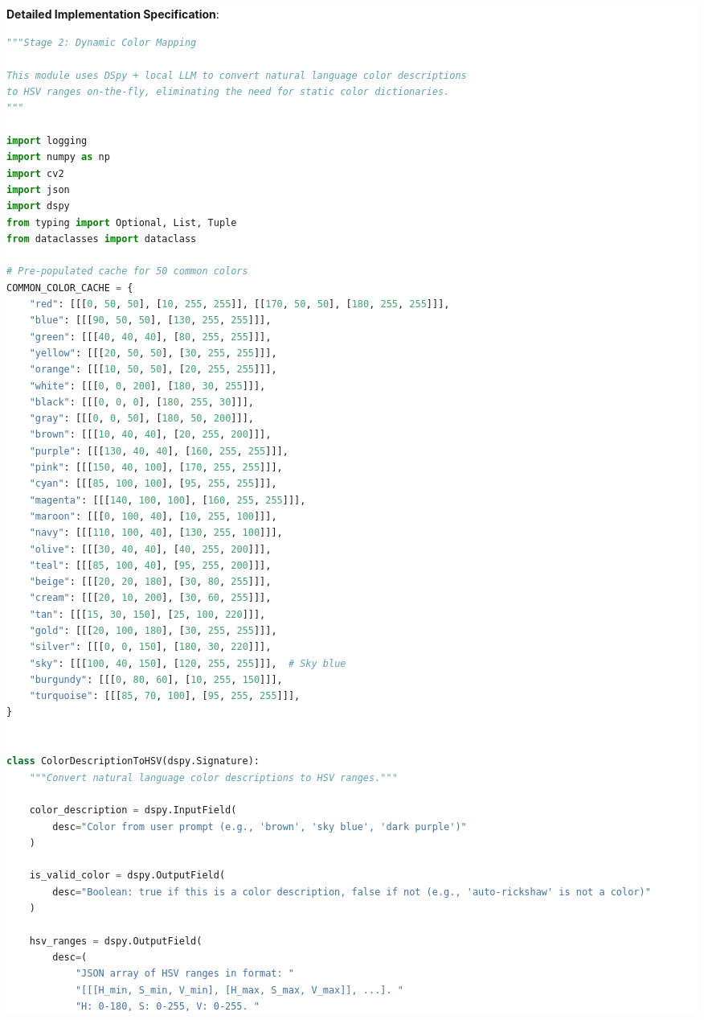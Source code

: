 **Detailed Implementation Specification**:

```python
"""Stage 2: Dynamic Color Mapping

This module uses DSpy + local LLM to convert natural language color descriptions
to HSV ranges on-the-fly, eliminating the need for static color dictionaries.
"""

import logging
import numpy as np
import cv2
import json
import dspy
from typing import Optional, List, Tuple
from dataclasses import dataclass

# Pre-populated cache for 50 common colors
COMMON_COLOR_CACHE = {
    "red": [[[0, 50, 50], [10, 255, 255]], [[170, 50, 50], [180, 255, 255]]],
    "blue": [[[90, 50, 50], [130, 255, 255]]],
    "green": [[[40, 40, 40], [80, 255, 255]]],
    "yellow": [[[20, 50, 50], [30, 255, 255]]],
    "orange": [[[10, 50, 50], [20, 255, 255]]],
    "white": [[[0, 0, 200], [180, 30, 255]]],
    "black": [[[0, 0, 0], [180, 255, 30]]],
    "gray": [[[0, 0, 50], [180, 50, 200]]],
    "brown": [[[10, 40, 40], [20, 255, 200]]],
    "purple": [[[130, 40, 40], [160, 255, 255]]],
    "pink": [[[150, 40, 100], [170, 255, 255]]],
    "cyan": [[[85, 100, 100], [95, 255, 255]]],
    "magenta": [[[140, 100, 100], [160, 255, 255]]],
    "maroon": [[[0, 100, 40], [10, 255, 100]]],
    "navy": [[[110, 100, 40], [130, 255, 100]]],
    "olive": [[[30, 40, 40], [40, 255, 200]]],
    "teal": [[[85, 100, 40], [95, 255, 200]]],
    "beige": [[[20, 20, 180], [30, 80, 255]]],
    "cream": [[[20, 10, 200], [30, 60, 255]]],
    "tan": [[[15, 30, 150], [25, 100, 220]]],
    "gold": [[[20, 100, 180], [30, 255, 255]]],
    "silver": [[[0, 0, 150], [180, 30, 220]]],
    "sky": [[[100, 40, 150], [120, 255, 255]]],  # Sky blue
    "burgundy": [[[0, 80, 60], [10, 255, 150]]],
    "turquoise": [[[85, 70, 100], [95, 255, 255]]],
}


class ColorDescriptionToHSV(dspy.Signature):
    """Convert natural language color descriptions to HSV ranges."""

    color_description = dspy.InputField(
        desc="Color from user prompt (e.g., 'brown', 'sky blue', 'dark purple')"
    )

    is_valid_color = dspy.OutputField(
        desc="Boolean: true if this is a color description, false if not (e.g., 'auto-rickshaw' is not a color)"
    )

    hsv_ranges = dspy.OutputField(
        desc=(
            "JSON array of HSV ranges in format: "
            "[[[H_min, S_min, V_min], [H_max, S_max, V_max]], ...]. "
            "H: 0-180, S: 0-255, V: 0-255. "
```